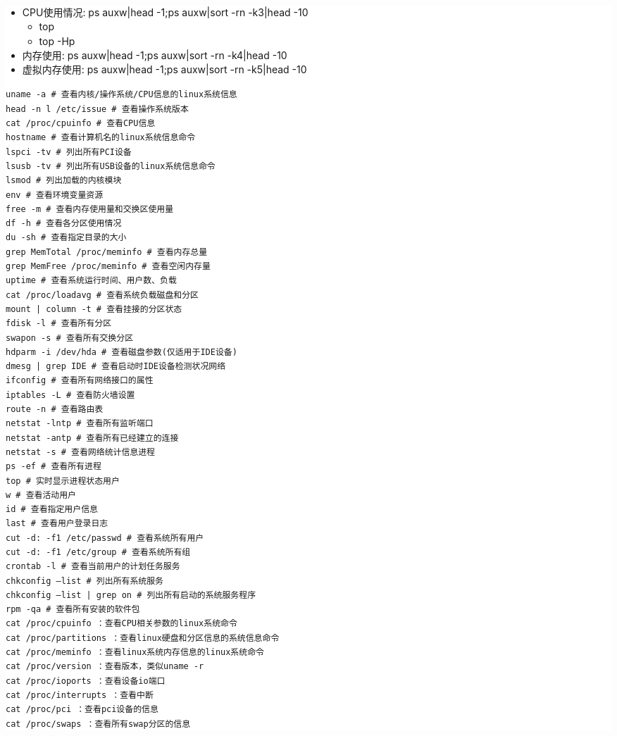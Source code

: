 - CPU使用情况: ps auxw|head -1;ps auxw|sort -rn -k3|head -10
  - top
  - top -Hp
- 内存使用: ps auxw|head -1;ps auxw|sort -rn -k4|head -10
- 虚拟内存使用: ps auxw|head -1;ps auxw|sort -rn -k5|head -10

```
uname -a # 查看内核/操作系统/CPU信息的linux系统信息  
head -n l /etc/issue # 查看操作系统版本  
cat /proc/cpuinfo # 查看CPU信息  
hostname # 查看计算机名的linux系统信息命令  
lspci -tv # 列出所有PCI设备   
lsusb -tv # 列出所有USB设备的linux系统信息命令  
lsmod # 列出加载的内核模块   
env # 查看环境变量资源  
free -m # 查看内存使用量和交换区使用量   
df -h # 查看各分区使用情况  
du -sh # 查看指定目录的大小   
grep MemTotal /proc/meminfo # 查看内存总量  
grep MemFree /proc/meminfo # 查看空闲内存量   
uptime # 查看系统运行时间、用户数、负载  
cat /proc/loadavg # 查看系统负载磁盘和分区   
mount | column -t # 查看挂接的分区状态  
fdisk -l # 查看所有分区   
swapon -s # 查看所有交换分区  
hdparm -i /dev/hda # 查看磁盘参数(仅适用于IDE设备)   
dmesg | grep IDE # 查看启动时IDE设备检测状况网络  
ifconfig # 查看所有网络接口的属性   
iptables -L # 查看防火墙设置  
route -n # 查看路由表   
netstat -lntp # 查看所有监听端口  
netstat -antp # 查看所有已经建立的连接   
netstat -s # 查看网络统计信息进程  
ps -ef # 查看所有进程   
top # 实时显示进程状态用户  
w # 查看活动用户   
id # 查看指定用户信息  
last # 查看用户登录日志   
cut -d: -f1 /etc/passwd # 查看系统所有用户  
cut -d: -f1 /etc/group # 查看系统所有组   
crontab -l # 查看当前用户的计划任务服务  
chkconfig –list # 列出所有系统服务   
chkconfig –list | grep on # 列出所有启动的系统服务程序  
rpm -qa # 查看所有安装的软件包   
cat /proc/cpuinfo ：查看CPU相关参数的linux系统命令  
cat /proc/partitions ：查看linux硬盘和分区信息的系统信息命令   
cat /proc/meminfo ：查看linux系统内存信息的linux系统命令  
cat /proc/version ：查看版本，类似uname -r   
cat /proc/ioports ：查看设备io端口  
cat /proc/interrupts ：查看中断   
cat /proc/pci ：查看pci设备的信息  
cat /proc/swaps ：查看所有swap分区的信息  
```
